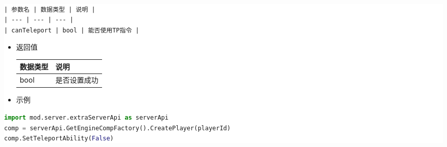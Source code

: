     | 参数名 | 数据类型 | 说明 |
    | --- | --- | --- |
    | canTeleport | bool | 能否使用TP指令 |
    
*   返回值
    
    | 数据类型 | 说明 |
    | --- | --- |
    | bool | 是否设置成功 |
    
*   示例
    

```python
import mod.server.extraServerApi as serverApi
comp = serverApi.GetEngineCompFactory().CreatePlayer(playerId)
comp.SetTeleportAbility(False)

```